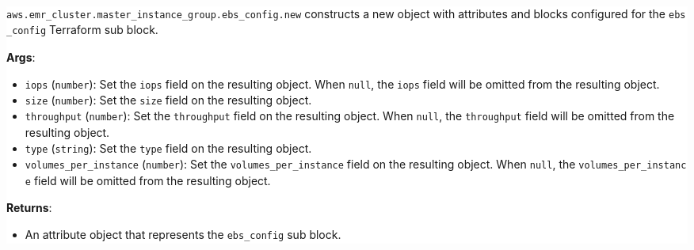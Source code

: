 
`aws.emr_cluster.master_instance_group.ebs_config.new` constructs a new object with attributes and blocks configured for the `ebs_config`
Terraform sub block.



**Args**:
  - `iops` (`number`): Set the `iops` field on the resulting object. When `null`, the `iops` field will be omitted from the resulting object.
  - `size` (`number`): Set the `size` field on the resulting object.
  - `throughput` (`number`): Set the `throughput` field on the resulting object. When `null`, the `throughput` field will be omitted from the resulting object.
  - `type` (`string`): Set the `type` field on the resulting object.
  - `volumes_per_instance` (`number`): Set the `volumes_per_instance` field on the resulting object. When `null`, the `volumes_per_instance` field will be omitted from the resulting object.

**Returns**:
  - An attribute object that represents the `ebs_config` sub block.
